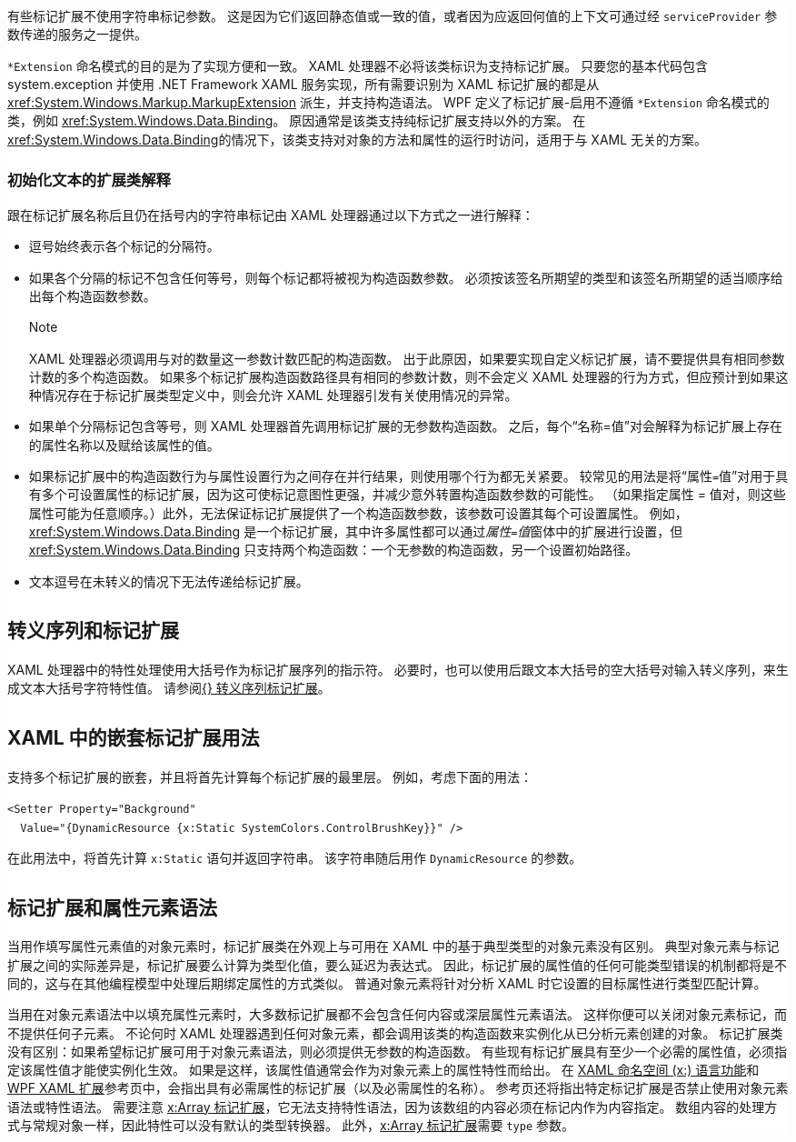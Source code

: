  有些标记扩展不使用字符串标记参数。 这是因为它们返回静态值或一致的值，或者因为应返回何值的上下文可通过经 `serviceProvider` 参数传递的服务之一提供。  
  
 `*Extension` 命名模式的目的是为了实现方便和一致。 XAML 处理器不必将该类标识为支持标记扩展。 只要您的基本代码包含 system.exception 并使用 .NET Framework XAML 服务实现，所有需要识别为 XAML 标记扩展的都是从 <xref:System.Windows.Markup.MarkupExtension> 派生，并支持构造语法。 WPF 定义了标记扩展-启用不遵循 `*Extension` 命名模式的类，例如 <xref:System.Windows.Data.Binding>。 原因通常是该类支持纯标记扩展支持以外的方案。 在 <xref:System.Windows.Data.Binding>的情况下，该类支持对对象的方法和属性的运行时访问，适用于与 XAML 无关的方案。  
  
### <a name="extension-class-interpretation-of-initialization-text"></a>初始化文本的扩展类解释  
 跟在标记扩展名称后且仍在括号内的字符串标记由 XAML 处理器通过以下方式之一进行解释：  
  
- 逗号始终表示各个标记的分隔符。  
  
- 如果各个分隔的标记不包含任何等号，则每个标记都将被视为构造函数参数。 必须按该签名所期望的类型和该签名所期望的适当顺序给出每个构造函数参数。  
  
    > [!NOTE]
    > XAML 处理器必须调用与对的数量这一参数计数匹配的构造函数。 出于此原因，如果要实现自定义标记扩展，请不要提供具有相同参数计数的多个构造函数。 如果多个标记扩展构造函数路径具有相同的参数计数，则不会定义 XAML 处理器的行为方式，但应预计到如果这种情况存在于标记扩展类型定义中，则会允许 XAML 处理器引发有关使用情况的异常。  
  
- 如果单个分隔标记包含等号，则 XAML 处理器首先调用标记扩展的无参数构造函数。 之后，每个“名称=值”对会解释为标记扩展上存在的属性名称以及赋给该属性的值。  
  
- 如果标记扩展中的构造函数行为与属性设置行为之间存在并行结果，则使用哪个行为都无关紧要。 较常见的用法是将“属性`=`值”对用于具有多个可设置属性的标记扩展，因为这可使标记意图性更强，并减少意外转置构造函数参数的可能性。 （如果指定属性 = 值对，则这些属性可能为任意顺序。）此外，无法保证标记扩展提供了一个构造函数参数，该参数可设置其每个可设置属性。 例如，<xref:System.Windows.Data.Binding> 是一个标记扩展，其中许多属性都可以通过*属性*`=`*值*窗体中的扩展进行设置，但 <xref:System.Windows.Data.Binding> 只支持两个构造函数：一个无参数的构造函数，另一个设置初始路径。  
  
- 文本逗号在未转义的情况下无法传递给标记扩展。  
  
<a name="EscapeSequences"></a>   
## <a name="escape-sequences-and-markup-extensions"></a>转义序列和标记扩展  
 XAML 处理器中的特性处理使用大括号作为标记扩展序列的指示符。 必要时，也可以使用后跟文本大括号的空大括号对输入转义序列，来生成文本大括号字符特性值。 请参阅[{} 转义序列标记扩展](../../xaml-services/escape-sequence-markup-extension.md)。  
  
<a name="Nesting"></a>   
## <a name="nesting-markup-extensions-in-xaml-usage"></a>XAML 中的嵌套标记扩展用法  
 支持多个标记扩展的嵌套，并且将首先计算每个标记扩展的最里层。 例如，考虑下面的用法：  
  
```xaml  
<Setter Property="Background"  
  Value="{DynamicResource {x:Static SystemColors.ControlBrushKey}}" />  
```  
  
 在此用法中，将首先计算 `x:Static` 语句并返回字符串。 该字符串随后用作 `DynamicResource` 的参数。  
  
## <a name="markup-extensions-and-property-element-syntax"></a>标记扩展和属性元素语法  
 当用作填写属性元素值的对象元素时，标记扩展类在外观上与可用在 XAML 中的基于典型类型的对象元素没有区别。 典型对象元素与标记扩展之间的实际差异是，标记扩展要么计算为类型化值，要么延迟为表达式。 因此，标记扩展的属性值的任何可能类型错误的机制都将是不同的，这与在其他编程模型中处理后期绑定属性的方式类似。 普通对象元素将针对分析 XAML 时它设置的目标属性进行类型匹配计算。  
  
 当用在对象元素语法中以填充属性元素时，大多数标记扩展都不会包含任何内容或深层属性元素语法。 这样你便可以关闭对象元素标记，而不提供任何子元素。 不论何时 XAML 处理器遇到任何对象元素，都会调用该类的构造函数来实例化从已分析元素创建的对象。 标记扩展类没有区别：如果希望标记扩展可用于对象元素语法，则必须提供无参数的构造函数。 有些现有标记扩展具有至少一个必需的属性值，必须指定该属性值才能使实例化生效。 如果是这样，该属性值通常会作为对象元素上的属性特性而给出。 在 [XAML 命名空间 (x:) 语言功能](../../xaml-services/xaml-namespace-x-language-features.md)和 [WPF XAML 扩展](wpf-xaml-extensions.md)参考页中，会指出具有必需属性的标记扩展（以及必需属性的名称）。 参考页还将指出特定标记扩展是否禁止使用对象元素语法或特性语法。 需要注意 [x:Array 标记扩展](../../xaml-services/x-array-markup-extension.md)，它无法支持特性语法，因为该数组的内容必须在标记内作为内容指定。 数组内容的处理方式与常规对象一样，因此特性可以没有默认的类型转换器。 此外，[x:Array 标记扩展](../../xaml-services/x-array-markup-extension.md)需要 `type` 参数。  
  